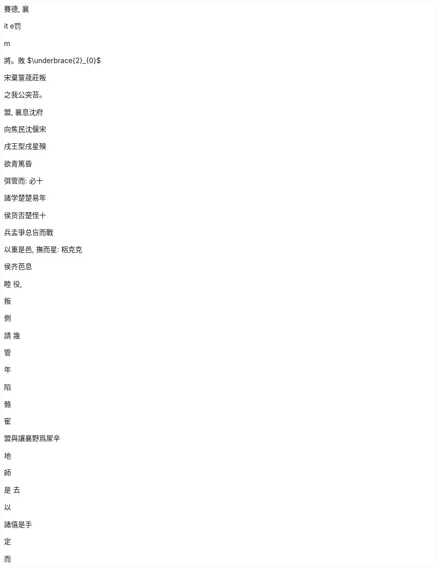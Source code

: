 賽德, 襄

it e罚

m

將。敗 $\underbrace{2}_{0}$

宋棄䉡荿莊叛

之我公突苔。

盟, 襄息沈府

向焦民沈偃宋

戌王型戌星殠

欲青篤昏

弭管而: 必十

諸学楚楚易年

侯货否楚恎十

兵孟爭总吂而戰

以重是邑, 撫而星: 梠克克

侯齐芭息

睦 役,

叛

側

請 幾

管

年

陷

骼

寉

盟與讓襄野爲㞘辛

地

師

是 去

以

諸僖是手

定

而
